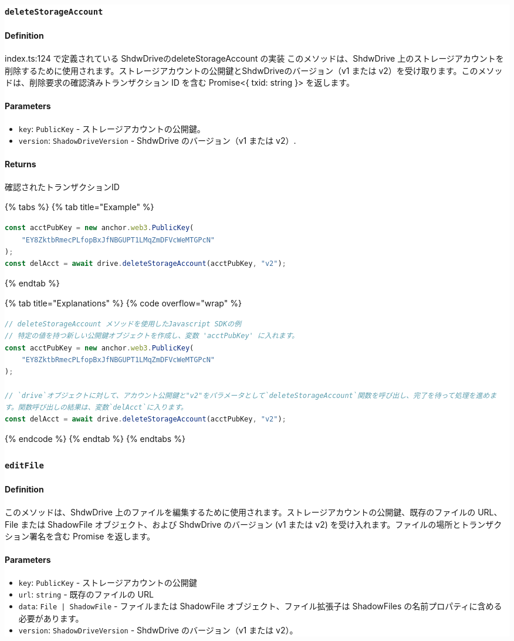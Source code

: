 ### **`deleteStorageAccount`**

#### **Definition**

index.ts:124 で定義されている ShdwDriveのdeleteStorageAccount の実装 このメソッドは、ShdwDrive 上のストレージアカウントを削除するために使用されます。ストレージアカウントの公開鍵とShdwDriveのバージョン（v1 または v2）を受け取ります。このメソッドは、削除要求の確認済みトランザクション ID を含む Promise<{ txid: string }> を返します。

#### **Parameters**

* `key`: `PublicKey` - ストレージアカウントの公開鍵。
* `version`: `ShadowDriveVersion` - ShdwDrive のバージョン（v1 または v2）.

#### **Returns**

確認されたトランザクションID

{% tabs %}
{% tab title="Example" %}
```javascript
const acctPubKey = new anchor.web3.PublicKey(
    "EY8ZktbRmecPLfopBxJfNBGUPT1LMqZmDFVcWeMTGPcN"
);
const delAcct = await drive.deleteStorageAccount(acctPubKey, "v2");
```
{% endtab %}

{% tab title="Explanations" %}
{% code overflow="wrap" %}
```javascript
// deleteStorageAccount メソッドを使用したJavascript SDKの例
// 特定の値を持つ新しい公開鍵オブジェクトを作成し、変数 'acctPubKey' に入れます。
const acctPubKey = new anchor.web3.PublicKey(
    "EY8ZktbRmecPLfopBxJfNBGUPT1LMqZmDFVcWeMTGPcN"
);

// `drive`オブジェクトに対して、アカウント公開鍵と"v2"をパラメータとして`deleteStorageAccount`関数を呼び出し、完了を待って処理を進めます。関数呼び出しの結果は、変数`delAcct`に入ります。
const delAcct = await drive.deleteStorageAccount(acctPubKey, "v2");
```
{% endcode %}
{% endtab %}
{% endtabs %}

### **`editFile`**

#### **Definition**

このメソッドは、ShdwDrive 上のファイルを編集するために使用されます。ストレージアカウントの公開鍵、既存のファイルの URL、File または ShadowFile オブジェクト、および ShdwDrive のバージョン (v1 または v2) を受け入れます。ファイルの場所とトランザクション署名を含む Promise を返します。

#### **Parameters**

* `key`: `PublicKey` - ストレージアカウントの公開鍵
* `url`: `string` - 既存のファイルの URL
* `data`: `File | ShadowFile` - ファイルまたは ShadowFile オブジェクト、ファイル拡張子は ShadowFiles の名前プロパティに含める必要があります。
* `version`: `ShadowDriveVersion` - ShdwDrive のバージョン（v1 または v2）。

